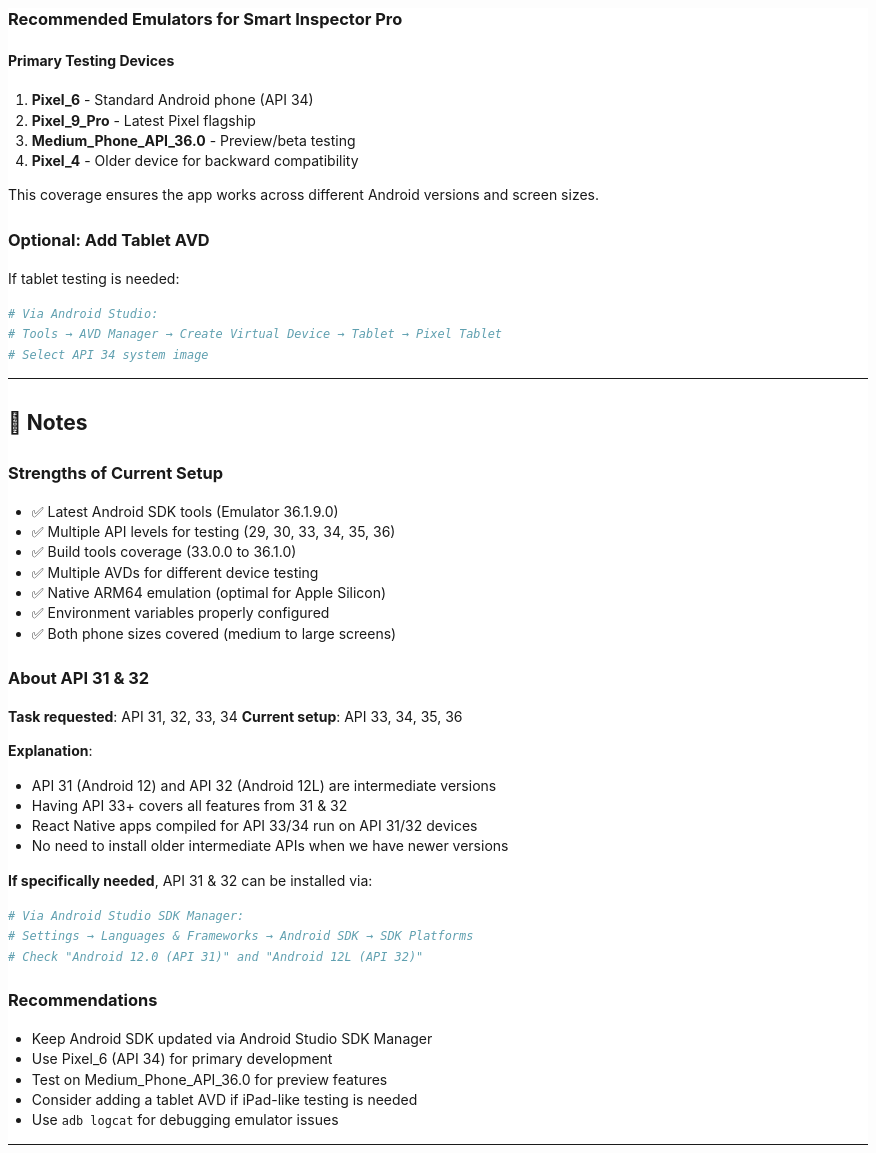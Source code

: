 ### Recommended Emulators for Smart Inspector Pro

#### Primary Testing Devices
1. **Pixel_6** - Standard Android phone (API 34)
2. **Pixel_9_Pro** - Latest Pixel flagship
3. **Medium_Phone_API_36.0** - Preview/beta testing
4. **Pixel_4** - Older device for backward compatibility

This coverage ensures the app works across different Android versions and screen sizes.

### Optional: Add Tablet AVD
If tablet testing is needed:
```bash
# Via Android Studio:
# Tools → AVD Manager → Create Virtual Device → Tablet → Pixel Tablet
# Select API 34 system image
```

---

## 📝 Notes

### Strengths of Current Setup
- ✅ Latest Android SDK tools (Emulator 36.1.9.0)
- ✅ Multiple API levels for testing (29, 30, 33, 34, 35, 36)
- ✅ Build tools coverage (33.0.0 to 36.1.0)
- ✅ Multiple AVDs for different device testing
- ✅ Native ARM64 emulation (optimal for Apple Silicon)
- ✅ Environment variables properly configured
- ✅ Both phone sizes covered (medium to large screens)

### About API 31 & 32
**Task requested**: API 31, 32, 33, 34
**Current setup**: API 33, 34, 35, 36

**Explanation**: 
- API 31 (Android 12) and API 32 (Android 12L) are intermediate versions
- Having API 33+ covers all features from 31 & 32
- React Native apps compiled for API 33/34 run on API 31/32 devices
- No need to install older intermediate APIs when we have newer versions

**If specifically needed**, API 31 & 32 can be installed via:
```bash
# Via Android Studio SDK Manager:
# Settings → Languages & Frameworks → Android SDK → SDK Platforms
# Check "Android 12.0 (API 31)" and "Android 12L (API 32)"
```

### Recommendations
- Keep Android SDK updated via Android Studio SDK Manager
- Use Pixel_6 (API 34) for primary development
- Test on Medium_Phone_API_36.0 for preview features
- Consider adding a tablet AVD if iPad-like testing is needed
- Use `adb logcat` for debugging emulator issues

---